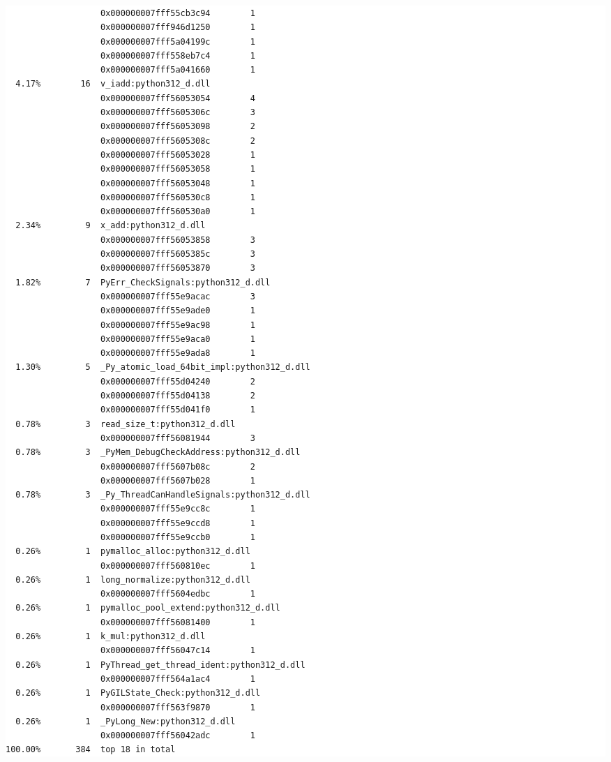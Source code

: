 ```
                   0x000000007fff55cb3c94        1
                   0x000000007fff946d1250        1
                   0x000000007fff5a04199c        1
                   0x000000007fff558eb7c4        1
                   0x000000007fff5a041660        1
  4.17%        16  v_iadd:python312_d.dll
                   0x000000007fff56053054        4
                   0x000000007fff5605306c        3
                   0x000000007fff56053098        2
                   0x000000007fff5605308c        2
                   0x000000007fff56053028        1
                   0x000000007fff56053058        1
                   0x000000007fff56053048        1
                   0x000000007fff560530c8        1
                   0x000000007fff560530a0        1
  2.34%         9  x_add:python312_d.dll
                   0x000000007fff56053858        3
                   0x000000007fff5605385c        3
                   0x000000007fff56053870        3
  1.82%         7  PyErr_CheckSignals:python312_d.dll
                   0x000000007fff55e9acac        3
                   0x000000007fff55e9ade0        1
                   0x000000007fff55e9ac98        1
                   0x000000007fff55e9aca0        1
                   0x000000007fff55e9ada8        1
  1.30%         5  _Py_atomic_load_64bit_impl:python312_d.dll
                   0x000000007fff55d04240        2
                   0x000000007fff55d04138        2
                   0x000000007fff55d041f0        1
  0.78%         3  read_size_t:python312_d.dll
                   0x000000007fff56081944        3
  0.78%         3  _PyMem_DebugCheckAddress:python312_d.dll
                   0x000000007fff5607b08c        2
                   0x000000007fff5607b028        1
  0.78%         3  _Py_ThreadCanHandleSignals:python312_d.dll
                   0x000000007fff55e9cc8c        1
                   0x000000007fff55e9ccd8        1
                   0x000000007fff55e9ccb0        1
  0.26%         1  pymalloc_alloc:python312_d.dll
                   0x000000007fff560810ec        1
  0.26%         1  long_normalize:python312_d.dll
                   0x000000007fff5604edbc        1
  0.26%         1  pymalloc_pool_extend:python312_d.dll
                   0x000000007fff56081400        1
  0.26%         1  k_mul:python312_d.dll
                   0x000000007fff56047c14        1
  0.26%         1  PyThread_get_thread_ident:python312_d.dll
                   0x000000007fff564a1ac4        1
  0.26%         1  PyGILState_Check:python312_d.dll
                   0x000000007fff563f9870        1
  0.26%         1  _PyLong_New:python312_d.dll
                   0x000000007fff56042adc        1
100.00%       384  top 18 in total
```
